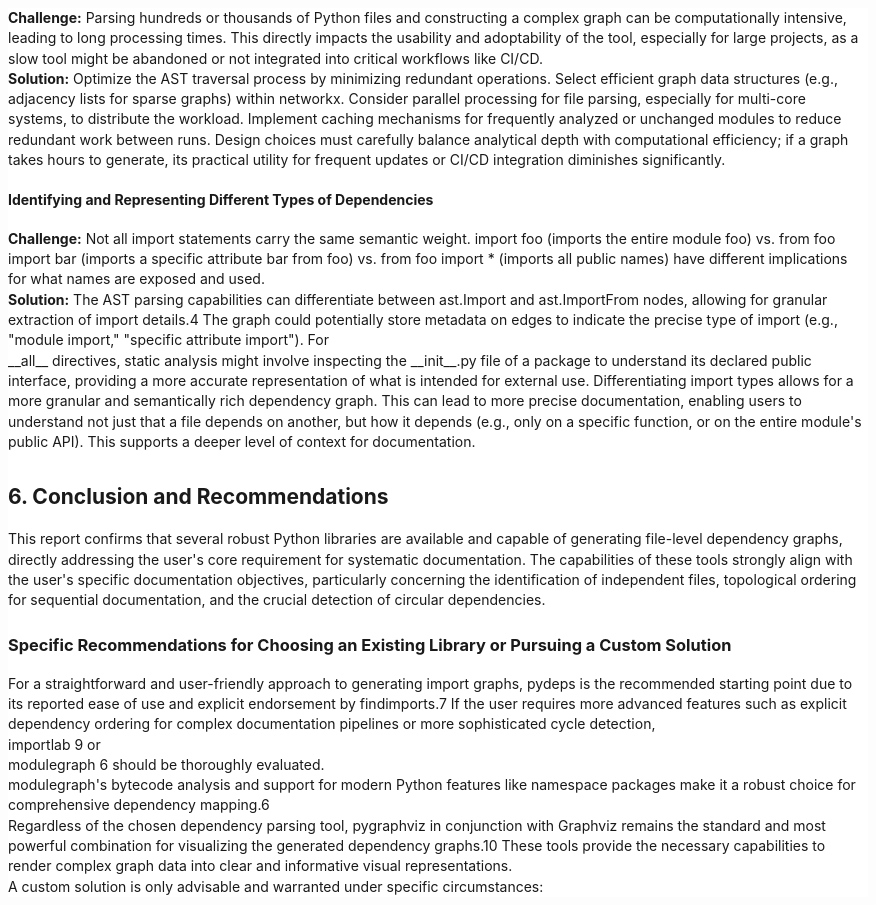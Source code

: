 **Challenge:** Parsing hundreds or thousands of Python files and constructing a complex graph can be computationally intensive, leading to long processing times. This directly impacts the usability and adoptability of the tool, especially for large projects, as a slow tool might be abandoned or not integrated into critical workflows like CI/CD.  
**Solution:** Optimize the AST traversal process by minimizing redundant operations. Select efficient graph data structures (e.g., adjacency lists for sparse graphs) within networkx. Consider parallel processing for file parsing, especially for multi-core systems, to distribute the workload. Implement caching mechanisms for frequently analyzed or unchanged modules to reduce redundant work between runs. Design choices must carefully balance analytical depth with computational efficiency; if a graph takes hours to generate, its practical utility for frequent updates or CI/CD integration diminishes significantly.

#### **Identifying and Representing Different Types of Dependencies**

**Challenge:** Not all import statements carry the same semantic weight. import foo (imports the entire module foo) vs. from foo import bar (imports a specific attribute bar from foo) vs. from foo import \* (imports all public names) have different implications for what names are exposed and used.  
**Solution:** The AST parsing capabilities can differentiate between ast.Import and ast.ImportFrom nodes, allowing for granular extraction of import details.4 The graph could potentially store metadata on edges to indicate the precise type of import (e.g., "module import," "specific attribute import"). For  
\_\_all\_\_ directives, static analysis might involve inspecting the \_\_init\_\_.py file of a package to understand its declared public interface, providing a more accurate representation of what is intended for external use. Differentiating import types allows for a more granular and semantically rich dependency graph. This can lead to more precise documentation, enabling users to understand not just that a file depends on another, but how it depends (e.g., only on a specific function, or on the entire module's public API). This supports a deeper level of context for documentation.

## **6\. Conclusion and Recommendations**

This report confirms that several robust Python libraries are available and capable of generating file-level dependency graphs, directly addressing the user's core requirement for systematic documentation. The capabilities of these tools strongly align with the user's specific documentation objectives, particularly concerning the identification of independent files, topological ordering for sequential documentation, and the crucial detection of circular dependencies.

### **Specific Recommendations for Choosing an Existing Library or Pursuing a Custom Solution**

For a straightforward and user-friendly approach to generating import graphs, pydeps is the recommended starting point due to its reported ease of use and explicit endorsement by findimports.7 If the user requires more advanced features such as explicit dependency ordering for complex documentation pipelines or more sophisticated cycle detection,  
importlab 9 or  
modulegraph 6 should be thoroughly evaluated.  
modulegraph's bytecode analysis and support for modern Python features like namespace packages make it a robust choice for comprehensive dependency mapping.6  
Regardless of the chosen dependency parsing tool, pygraphviz in conjunction with Graphviz remains the standard and most powerful combination for visualizing the generated dependency graphs.10 These tools provide the necessary capabilities to render complex graph data into clear and informative visual representations.  
A custom solution is only advisable and warranted under specific circumstances:

